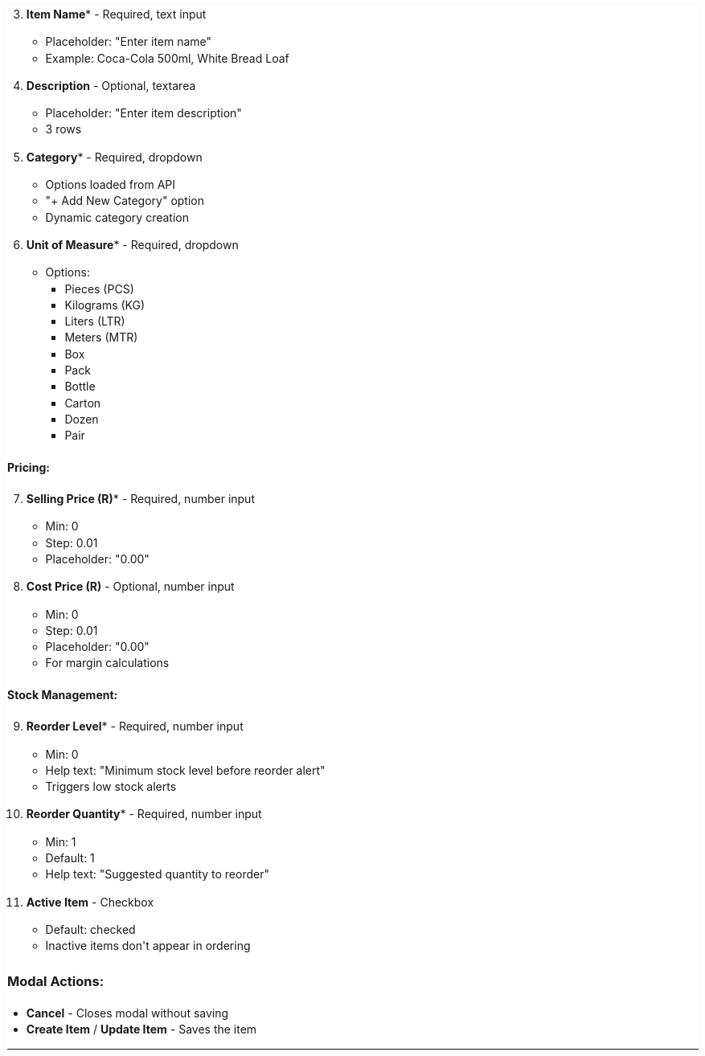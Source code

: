 3. **Item Name*** - Required, text input
   - Placeholder: "Enter item name"
   - Example: Coca-Cola 500ml, White Bread Loaf

4. **Description** - Optional, textarea
   - Placeholder: "Enter item description"
   - 3 rows

5. **Category*** - Required, dropdown
   - Options loaded from API
   - "+ Add New Category" option
   - Dynamic category creation

6. **Unit of Measure*** - Required, dropdown
   - Options:
     - Pieces (PCS)
     - Kilograms (KG)
     - Liters (LTR)
     - Meters (MTR)
     - Box
     - Pack
     - Bottle
     - Carton
     - Dozen
     - Pair

#### **Pricing:**
7. **Selling Price (R)*** - Required, number input
   - Min: 0
   - Step: 0.01
   - Placeholder: "0.00"

8. **Cost Price (R)** - Optional, number input
   - Min: 0
   - Step: 0.01
   - Placeholder: "0.00"
   - For margin calculations

#### **Stock Management:**
9. **Reorder Level*** - Required, number input
   - Min: 0
   - Help text: "Minimum stock level before reorder alert"
   - Triggers low stock alerts

10. **Reorder Quantity*** - Required, number input
    - Min: 1
    - Default: 1
    - Help text: "Suggested quantity to reorder"

11. **Active Item** - Checkbox
    - Default: checked
    - Inactive items don't appear in ordering

### **Modal Actions:**
- **Cancel** - Closes modal without saving
- **Create Item** / **Update Item** - Saves the item

---